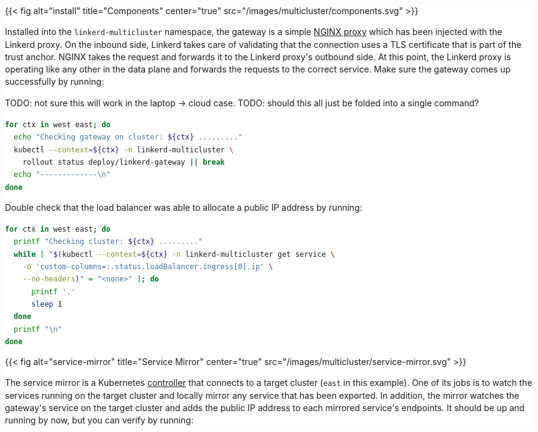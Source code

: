 {{< fig
    alt="install"
    title="Components"
    center="true"
    src="/images/multicluster/components.svg" >}}

Installed into the `linkerd-multicluster` namespace, the gateway is a simple
[NGINX proxy](https://github.com/linkerd/linkerd2/blob/master/charts/linkerd2-multicluster-remote-setup/templates/gateway.yaml#L10)
which has been injected with the Linkerd proxy. On the inbound side, Linkerd
takes care of validating that the connection uses a TLS certificate that is part
of the trust anchor. NGINX takes the request and forwards it to the Linkerd
proxy's outbound side. At this point, the Linkerd proxy is operating like any
other in the data plane and forwards the requests to the correct service. Make
sure the gateway comes up successfully by running:

TODO: not sure this will work in the laptop -> cloud case. TODO: should this all
just be folded into a single command?

```bash
for ctx in west east; do
  echo "Checking gateway on cluster: ${ctx} ........."
  kubectl --context=${ctx} -n linkerd-multicluster \
    rollout status deploy/linkerd-gateway || break
  echo "-------------\n"
done
```

Double check that the load balancer was able to allocate a public IP address by
running:

```bash
for ctx in west east; do
  printf "Checking cluster: ${ctx} ........."
  while [ "$(kubectl --context=${ctx} -n linkerd-multicluster get service \
    -o 'custom-columns=:.status.loadBalancer.ingress[0].ip' \
    --no-headers)" = "<none>" ]; do
      printf '.'
      sleep 1
  done
  printf "\n"
done
```

{{< fig
    alt="service-mirror"
    title="Service Mirror"
    center="true"
    src="/images/multicluster/service-mirror.svg" >}}

The service mirror is a Kubernetes
[controller](https://kubernetes.io/docs/concepts/architecture/controller/) that
connects to a target cluster (`east` in this example). One of its jobs is to
watch the services running on the target cluster and locally mirror any service
that has been exported. In addition, the mirror watches the gateway's service on
the target cluster and adds the public IP address to each mirrored service's
endpoints. It should be up and running by now, but you can verify by running:
